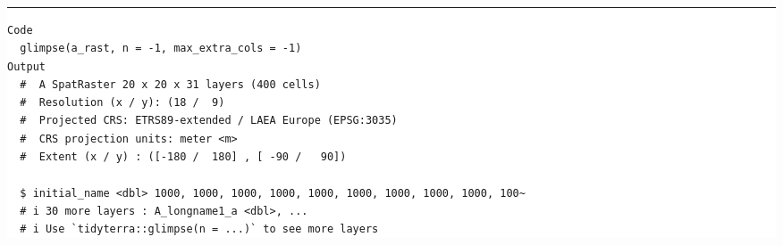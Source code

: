 
---

    Code
      glimpse(a_rast, n = -1, max_extra_cols = -1)
    Output
      #  A SpatRaster 20 x 20 x 31 layers (400 cells)
      #  Resolution (x / y): (18 /  9)
      #  Projected CRS: ETRS89-extended / LAEA Europe (EPSG:3035)
      #  CRS projection units: meter <m>
      #  Extent (x / y) : ([-180 /  180] , [ -90 /   90])
      
      $ initial_name <dbl> 1000, 1000, 1000, 1000, 1000, 1000, 1000, 1000, 1000, 100~
      # i 30 more layers : A_longname1_a <dbl>, ...
      # i Use `tidyterra::glimpse(n = ...)` to see more layers

